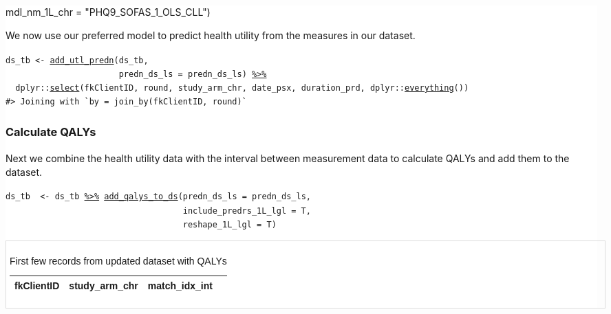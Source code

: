<span>                                      mdl_nm_1L_chr <span class='o'>=</span>  <span class='s'>"PHQ9_SOFAS_1_OLS_CLL"</span><span class='o'>)</span></span></code></pre>

</div>

We now use our preferred model to predict health utility from the measures in our dataset.

<div class="highlight">

<pre class='chroma'><code class='language-r' data-lang='r'><span><span class='nv'>ds_tb</span> <span class='o'>&lt;-</span> <span class='nf'><a href='https://ready4-dev.github.io/youthu/reference/add_utl_predn.html'>add_utl_predn</a></span><span class='o'>(</span><span class='nv'>ds_tb</span>,</span>
<span>                       predn_ds_ls <span class='o'>=</span> <span class='nv'>predn_ds_ls</span><span class='o'>)</span> <span class='o'><a href='https://magrittr.tidyverse.org/reference/pipe.html'>%&gt;%</a></span></span>
<span>  <span class='nf'>dplyr</span><span class='nf'>::</span><span class='nf'><a href='https://dplyr.tidyverse.org/reference/select.html'>select</a></span><span class='o'>(</span><span class='nv'>fkClientID</span>, <span class='nv'>round</span>, <span class='nv'>study_arm_chr</span>, <span class='nv'>date_psx</span>, <span class='nv'>duration_prd</span>, <span class='nf'>dplyr</span><span class='nf'>::</span><span class='nf'><a href='https://tidyselect.r-lib.org/reference/everything.html'>everything</a></span><span class='o'>(</span><span class='o'>)</span><span class='o'>)</span></span>
<span><span class='c'>#&gt; Joining with `by = join_by(fkClientID, round)`</span></span>
<span></span></code></pre>

</div>

### Calculate QALYs

Next we combine the health utility data with the interval between measurement data to calculate QALYs and add them to the dataset.

<div class="highlight">

<pre class='chroma'><code class='language-r' data-lang='r'><span><span class='nv'>ds_tb</span>  <span class='o'>&lt;-</span> <span class='nv'>ds_tb</span> <span class='o'><a href='https://magrittr.tidyverse.org/reference/pipe.html'>%&gt;%</a></span> <span class='nf'><a href='https://ready4-dev.github.io/youthu/reference/add_qalys_to_ds.html'>add_qalys_to_ds</a></span><span class='o'>(</span>predn_ds_ls <span class='o'>=</span> <span class='nv'>predn_ds_ls</span>,</span>
<span>                                    include_predrs_1L_lgl <span class='o'>=</span> <span class='kc'>T</span>,</span>
<span>                                    reshape_1L_lgl <span class='o'>=</span> <span class='kc'>T</span><span class='o'>)</span></span></code></pre>

</div>

<div class="highlight">

<div style="border: 1px solid #ddd; padding: 5px; overflow-x: scroll; width:100%; ">

<table class=" lightable-paper lightable-hover lightable-paper" style="font-family: &quot;Arial Narrow&quot;, arial, helvetica, sans-serif; width: auto !important; margin-left: auto; margin-right: auto;border-bottom: 0; font-family: &quot;Arial Narrow&quot;, arial, helvetica, sans-serif; margin-left: auto; margin-right: auto;">
<caption>
First few records from updated dataset with QALYs
</caption>
<thead>
<tr>
<th style="text-align:left;">
fkClientID
</th>
<th style="text-align:right;">
study_arm_chr
</th>
<th style="text-align:right;">
match_idx_int
</th>
<th style="text-align:right;">